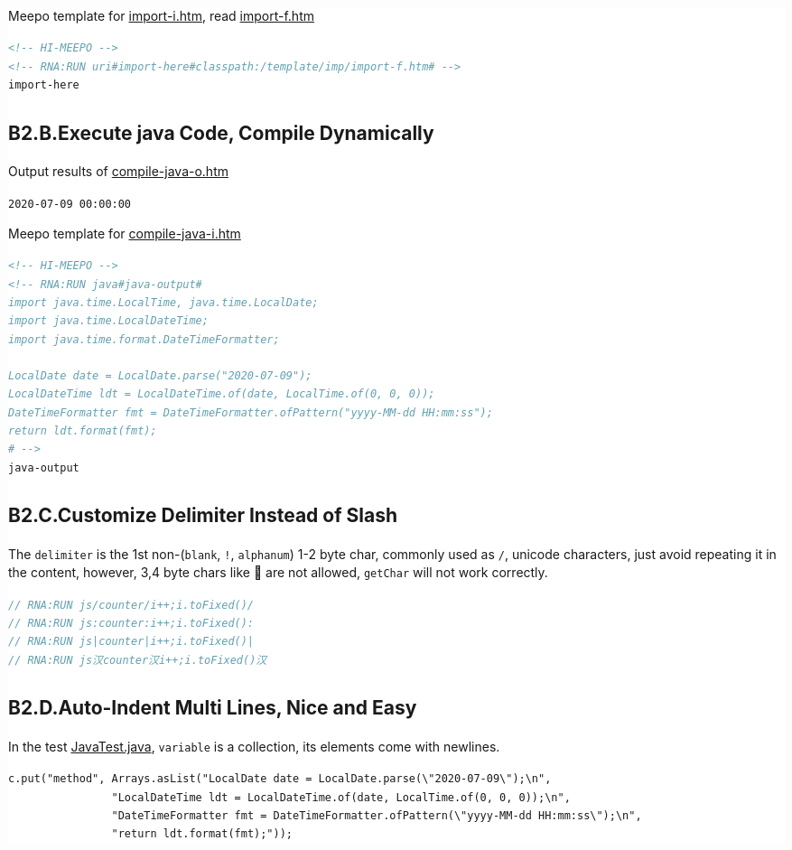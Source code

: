 Meepo template for [import-i.htm], read [import-f.htm]

```html
<!-- HI-MEEPO -->
<!-- RNA:RUN uri#import-here#classpath:/template/imp/import-f.htm# -->
import-here
```

## B2.B.Execute java Code, Compile Dynamically

Output results of [compile-java-o.htm]

```html
2020-07-09 00:00:00
```

Meepo template for [compile-java-i.htm]

```html
<!-- HI-MEEPO -->
<!-- RNA:RUN java#java-output#
import java.time.LocalTime, java.time.LocalDate;
import java.time.LocalDateTime;
import java.time.format.DateTimeFormatter;

LocalDate date = LocalDate.parse("2020-07-09");
LocalDateTime ldt = LocalDateTime.of(date, LocalTime.of(0, 0, 0));
DateTimeFormatter fmt = DateTimeFormatter.ofPattern("yyyy-MM-dd HH:mm:ss");
return ldt.format(fmt);
# -->
java-output
```

## B2.C.Customize Delimiter Instead of Slash

The `delimiter` is the 1st non-(`blank`, `!`, `alphanum`) 1-2 byte char,
commonly used as `/`, unicode characters, just avoid repeating it in the content,
however, 3,4 byte chars like 👹 are not allowed, `getChar` will not work correctly.

```js
// RNA:RUN js/counter/i++;i.toFixed()/
// RNA:RUN js:counter:i++;i.toFixed():
// RNA:RUN js|counter|i++;i.toFixed()|
// RNA:RUN js汉counter汉i++;i.toFixed()汉
```

## B2.D.Auto-Indent Multi Lines, Nice and Easy

In the test [JavaTest.java], `variable` is a collection, its elements come with newlines.

```text
c.put("method", Arrays.asList("LocalDate date = LocalDate.parse(\"2020-07-09\");\n",
                "LocalDateTime ldt = LocalDateTime.of(date, LocalTime.of(0, 0, 0));\n",
                "DateTimeFormatter fmt = DateTimeFormatter.ofPattern(\"yyyy-MM-dd HH:mm:ss\");\n",
                "return ldt.format(fmt);"));
```


[black-king-bar-i.htm]: https://github.com/trydofor/professional-meepo/tree/master/meepo/src/test/resources/template/bkb/black-king-bar-i.htm
[black-king-bar-o.htm]: https://github.com/trydofor/professional-meepo/tree/master/meepo/src/test/resources/template/bkb/black-king-bar-o.htm
[replace-end-i.htm]: https://github.com/trydofor/professional-meepo/tree/master/meepo/src/test/resources/template/repl/replace-end-i.htm
[replace-end-o.htm]: https://github.com/trydofor/professional-meepo/tree/master/meepo/src/test/resources/template/repl/replace-end-o.htm
[replace-1a3-i.htm]: https://github.com/trydofor/professional-meepo/tree/master/meepo/src/test/resources/template/repl/replace-1a3-i.htm
[replace-1a3-o.htm]: https://github.com/trydofor/professional-meepo/tree/master/meepo/src/test/resources/template/repl/replace-1a3-o.htm
[replace-all-i.htm]: https://github.com/trydofor/professional-meepo/tree/master/meepo/src/test/resources/template/repl/replace-all-i.htm
[replace-all-o.htm]: https://github.com/trydofor/professional-meepo/tree/master/meepo/src/test/resources/template/repl/replace-all-o.htm
[blog-pure.htm]: https://github.com/trydofor/professional-meepo/tree/master/meepo/src/test/resources/template/blog/blog-pure.htm
[blog-pure.peb]: https://github.com/trydofor/professional-meepo/tree/master/meepo/src/test/resources/template/blog/blog-pure.peb
[blog-trim.htm]: https://github.com/trydofor/professional-meepo/tree/master/meepo/src/test/resources/template/blog/blog-trim.htm
[blog-trim.peb]: https://github.com/trydofor/professional-meepo/tree/master/meepo/src/test/resources/template/blog/blog-trim.peb
[delete-1a3-i.htm]: https://github.com/trydofor/professional-meepo/tree/master/meepo/src/test/resources/template/del/delete-1a3-i.htm
[delete-1a3-o.htm]: https://github.com/trydofor/professional-meepo/tree/master/meepo/src/test/resources/template/del/delete-1a3-o.htm
[delete-all-i.htm]: https://github.com/trydofor/professional-meepo/tree/master/meepo/src/test/resources/template/del/delete-all-i.htm
[put-use-i.htm]: https://github.com/trydofor/professional-meepo/tree/master/meepo/src/test/resources/template/rna/put-use-i.htm
[put-use-o.htm]: https://github.com/trydofor/professional-meepo/tree/master/meepo/src/test/resources/template/rna/put-use-o.htm
[run-any-o.htm]: https://github.com/trydofor/professional-meepo/tree/master/meepo/src/test/resources/template/rna/run-any-o.htm
[run-any-i.htm]: https://github.com/trydofor/professional-meepo/tree/master/meepo/src/test/resources/template/rna/run-any-i.htm
[import-i.htm]: https://github.com/trydofor/professional-meepo/tree/master/meepo/src/test/resources/template/imp/import-i.htm
[import-f.htm]: https://github.com/trydofor/professional-meepo/tree/master/meepo/src/test/resources/template/imp/import-f.htm
[import-o.htm]: https://github.com/trydofor/professional-meepo/tree/master/meepo/src/test/resources/template/imp/import-o.htm
[compile-java-o.htm]: https://github.com/trydofor/professional-meepo/tree/master/meepo/src/test/resources/template/java/compile-java-o.htm
[compile-java-i.htm]: https://github.com/trydofor/professional-meepo/tree/master/meepo/src/test/resources/template/java/compile-java-i.htm
[JavaTest.java]: https://github.com/trydofor/professional-meepo/tree/master/meepo/src/test/java/pro/fessional/meepo/tmpl/JavaTest.java
[JavaOut.java]: https://github.com/trydofor/professional-meepo/tree/master/meepo/src/test/resources/pro/fessional/meepo/poof/impl/java/JavaOut.java
[include-i2.htm]: https://github.com/trydofor/professional-meepo/tree/master/meepo/src/test/resources/template/son/include-i2.htm
[include-f.txt]: https://github.com/trydofor/professional-meepo/tree/master/meepo/src/test/resources/template/son/include-f.txt
[include-o.htm]: https://github.com/trydofor/professional-meepo/tree/master/meepo/src/test/resources/template/son/include-o.htm
